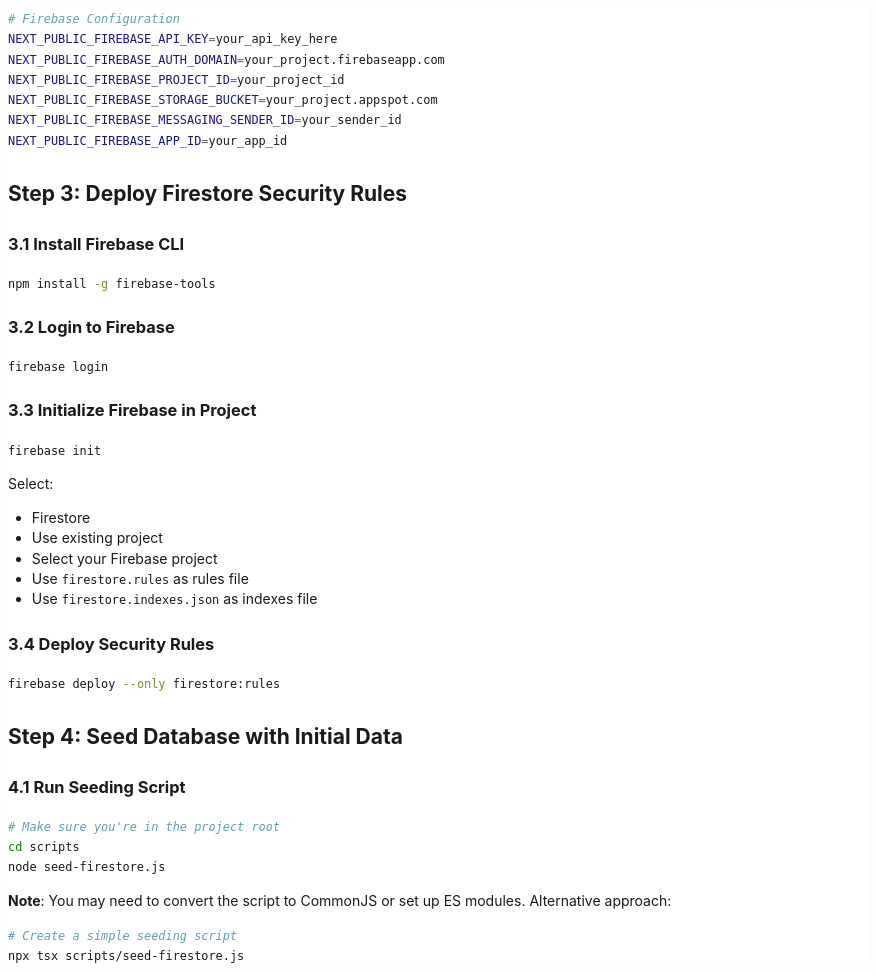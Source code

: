 ```bash
# Firebase Configuration
NEXT_PUBLIC_FIREBASE_API_KEY=your_api_key_here
NEXT_PUBLIC_FIREBASE_AUTH_DOMAIN=your_project.firebaseapp.com
NEXT_PUBLIC_FIREBASE_PROJECT_ID=your_project_id
NEXT_PUBLIC_FIREBASE_STORAGE_BUCKET=your_project.appspot.com
NEXT_PUBLIC_FIREBASE_MESSAGING_SENDER_ID=your_sender_id
NEXT_PUBLIC_FIREBASE_APP_ID=your_app_id
```

## Step 3: Deploy Firestore Security Rules

### 3.1 Install Firebase CLI
```bash
npm install -g firebase-tools
```

### 3.2 Login to Firebase
```bash
firebase login
```

### 3.3 Initialize Firebase in Project
```bash
firebase init
```

Select:
- Firestore
- Use existing project
- Select your Firebase project
- Use `firestore.rules` as rules file
- Use `firestore.indexes.json` as indexes file

### 3.4 Deploy Security Rules
```bash
firebase deploy --only firestore:rules
```

## Step 4: Seed Database with Initial Data

### 4.1 Run Seeding Script
```bash
# Make sure you're in the project root
cd scripts
node seed-firestore.js
```

**Note**: You may need to convert the script to CommonJS or set up ES modules. Alternative approach:

```bash
# Create a simple seeding script
npx tsx scripts/seed-firestore.js
```
